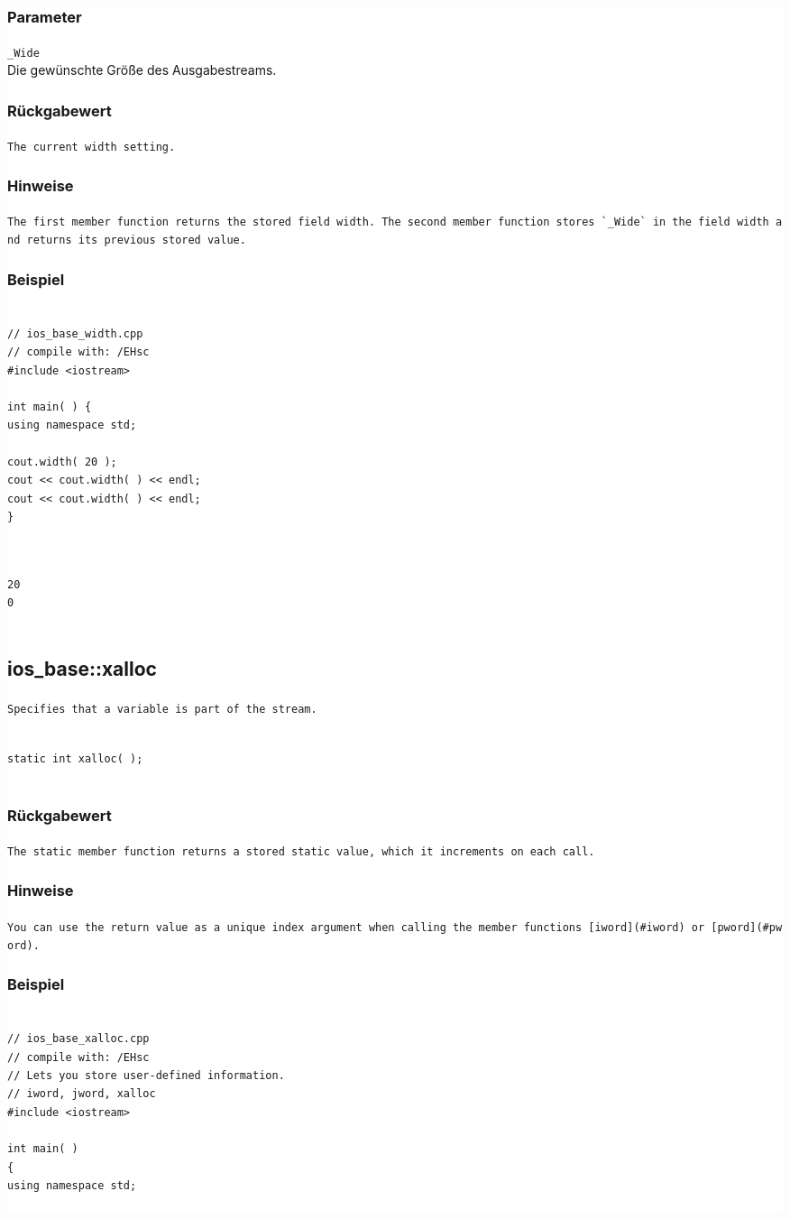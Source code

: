 ### <a name="parameters"></a>Parameter  
 `_Wide`  
    Die gewünschte Größe des Ausgabestreams.  
 
### <a name="return-value"></a>Rückgabewert  
    The current width setting.  
 
### <a name="remarks"></a>Hinweise  
    The first member function returns the stored field width. The second member function stores `_Wide` in the field width and returns its previous stored value.  
 
### <a name="example"></a>Beispiel  
```  
  
// ios_base_width.cpp  
// compile with: /EHsc  
#include <iostream>  
  
int main( ) {  
using namespace std;  
  
cout.width( 20 );  
cout << cout.width( ) << endl;  
cout << cout.width( ) << endl;  
}  
  
```  
```Output  
  
20  
0  
  
```  
 
##  <a name="xalloc"></a> ios_base::xalloc  
    Specifies that a variable is part of the stream.  
```  
  
static int xalloc( );  
  
```  
 
### <a name="return-value"></a>Rückgabewert  
    The static member function returns a stored static value, which it increments on each call.  
 
### <a name="remarks"></a>Hinweise  
    You can use the return value as a unique index argument when calling the member functions [iword](#iword) or [pword](#pword).  
 
### <a name="example"></a>Beispiel  
```  
  
// ios_base_xalloc.cpp  
// compile with: /EHsc  
// Lets you store user-defined information.  
// iword, jword, xalloc  
#include <iostream>  
  
int main( )  
{  
using namespace std;  
  
```